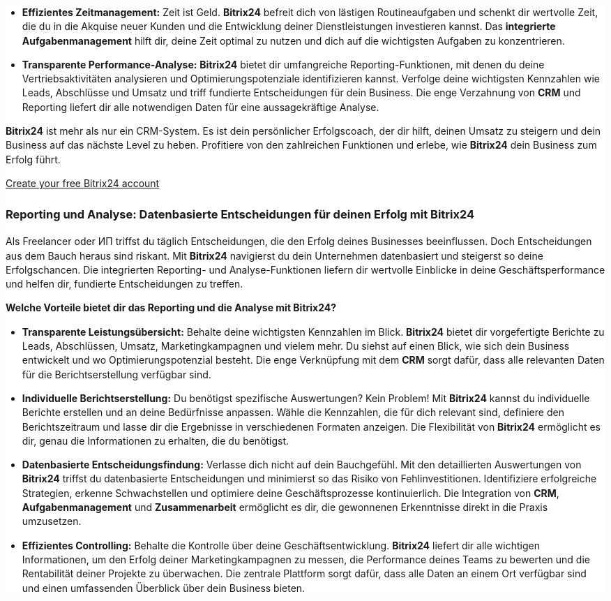 * **Effizientes Zeitmanagement:**  Zeit ist Geld.  **Bitrix24**  befreit  dich  von  lästigen  Routineaufgaben  und  schenkt  dir  wertvolle  Zeit,  die  du  in  die  Akquise  neuer  Kunden  und  die  Entwicklung  deiner  Dienstleistungen  investieren  kannst.  Das  **integrierte  Aufgabenmanagement**  hilft  dir,  deine  Zeit  optimal  zu  nutzen  und  dich  auf  die  wichtigsten  Aufgaben  zu  konzentrieren.

* **Transparente  Performance-Analyse:**  **Bitrix24**  bietet  dir  umfangreiche  Reporting-Funktionen,  mit  denen  du  deine  Vertriebsaktivitäten  analysieren  und  Optimierungspotenziale  identifizieren  kannst.  Verfolge  deine  wichtigsten  Kennzahlen  wie  Leads,  Abschlüsse  und  Umsatz  und  triff  fundierte  Entscheidungen  für  dein  Business.  Die  enge  Verzahnung  von  **CRM**  und  Reporting  liefert  dir  alle  notwendigen  Daten  für  eine  aussagekräftige  Analyse.

**Bitrix24**  ist  mehr  als  nur  ein  CRM-System.  Es  ist  dein  persönlicher  Erfolgscoach,  der  dir  hilft,  deinen  Umsatz  zu  steigern  und  dein  Business  auf  das  nächste  Level  zu  heben.  Profitiere  von  den  zahlreichen  Funktionen  und  erlebe,  wie  **Bitrix24**  dein  Business  zum  Erfolg  führt.

<a href="https://www.bitrix24.com/create.php?p=25482205&p1=3.CRM%D0%B4%D0%BB%D1%8F%D1%84%D1%80%D0%B8%D0%BB%D0%B0%D0%BD%D1%81%D0%B5%D1%80%D0%BE%D0%B2%D0%B8%D0%98%D0%9F%3A%D0%9A%D0%B0%D0%BA%D0%BE%D1%80%D0%B3%D0%B0%D0%BD%D0%B8%D0%B7%D0%BE%D0%B2%D0%B0%D1%82%D1%8C%D0%BA%D0%BB%D0%B8%D0%B5%D0%BD%D1%82%D0%BE%D0%B2%D0%B8%D0%BD%D0%B5%D1%81%D0%BE%D0%B9%D1%82%D0%B8%D1%81%D1%83%D0%BC%D0%B0" rel="noindex nofollow">Create your free Bitrix24 account</a>

### Reporting und Analyse: Datenbasierte Entscheidungen für deinen Erfolg mit Bitrix24

Als Freelancer oder ИП triffst du täglich Entscheidungen, die den Erfolg deines Businesses beeinflussen.  Doch Entscheidungen aus dem Bauch heraus sind riskant.  Mit **Bitrix24** navigierst du dein Unternehmen datenbasiert und steigerst so deine Erfolgschancen. Die integrierten Reporting- und Analyse-Funktionen liefern dir wertvolle Einblicke in deine Geschäftsperformance und helfen dir, fundierte Entscheidungen zu treffen.

**Welche Vorteile bietet dir das Reporting und die Analyse mit Bitrix24?**

* **Transparente Leistungsübersicht:**  Behalte deine wichtigsten Kennzahlen im Blick.  **Bitrix24**  bietet dir  vorgefertigte Berichte zu Leads,  Abschlüssen,  Umsatz,  Marketingkampagnen und  vielem mehr.  Du siehst auf einen Blick, wie sich dein Business entwickelt und  wo  Optimierungspotenzial  besteht.  Die  enge  Verknüpfung  mit  dem  **CRM**  sorgt  dafür, dass alle relevanten  Daten  für  die  Berichtserstellung  verfügbar  sind.

* **Individuelle  Berichtserstellung:**  Du benötigst  spezifische  Auswertungen?  Kein Problem!  Mit  **Bitrix24**  kannst  du  individuelle  Berichte  erstellen  und  an  deine  Bedürfnisse  anpassen.  Wähle  die  Kennzahlen,  die  für  dich  relevant  sind,  definiere  den  Berichtszeitraum  und  lasse  dir  die  Ergebnisse  in  verschiedenen  Formaten  anzeigen. Die  Flexibilität  von **Bitrix24**  ermöglicht  es  dir,  genau  die  Informationen  zu  erhalten,  die  du  benötigst.

* **Datenbasierte  Entscheidungsfindung:**  Verlasse  dich  nicht  auf  dein  Bauchgefühl.  Mit  den  detaillierten  Auswertungen  von  **Bitrix24**  triffst  du  datenbasierte  Entscheidungen  und  minimierst  so  das  Risiko  von  Fehlinvestitionen.  Identifiziere  erfolgreiche  Strategien,  erkenne  Schwachstellen  und  optimiere  deine  Geschäftsprozesse  kontinuierlich.  Die  Integration  von  **CRM**,  **Aufgabenmanagement**  und  **Zusammenarbeit**  ermöglicht  es  dir,  die  gewonnenen  Erkenntnisse  direkt  in  die  Praxis  umzusetzen.

* **Effizientes  Controlling:**  Behalte  die  Kontrolle  über  deine  Geschäftsentwicklung.  **Bitrix24**  liefert  dir  alle  wichtigen  Informationen,  um  den  Erfolg  deiner  Marketingkampagnen  zu  messen,  die  Performance  deines  Teams  zu  bewerten  und  die  Rentabilität  deiner  Projekte  zu  überwachen. Die  zentrale  Plattform  sorgt  dafür, dass  alle  Daten  an  einem  Ort  verfügbar  sind  und  einen  umfassenden  Überblick  über  dein  Business  bieten.
